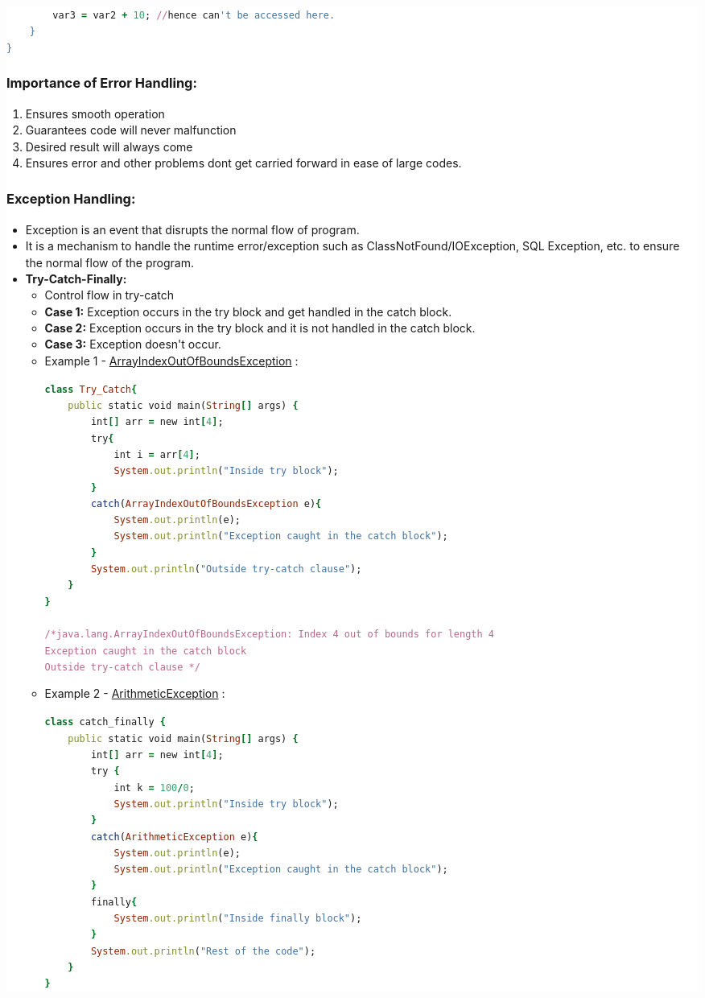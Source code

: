   ```ruby
          var3 = var2 + 10; //hence can't be accessed here.  
      }
  }
  ```

### Importance of Error Handling:

1. Ensures smooth operation
2. Guarantees code will never malfunction
3. Desired result will always come
4. Ensures error and other problems dont get carried forward in ease of large codes.

### Exception Handling:

* Exception is an event that disrupts the normal flow of program.
* It is a mechanism to handle the runtime error/exception such as ClassNotFound/IOException, SQL Exception, etc. to ensure the normal flow of the program.
* **Try-Catch-Finally:**
  - Control flow in try-catch
  - **Case 1:** Exception occurs in the try block and get handled in the catch block.
  - **Case 2:** Exception occurs in the try block and it is not handled in the catch block.
  - **Case 3:** Exception doesn't occur.
  - Example 1 - [ArrayIndexOutOfBoundsException](https://github.com/ejdotp/SemFour_ITER/blob/main/Computer%20Science%20%26%20Workshop%202/Class%20Lectures/14_Error%20Handling/Example1.java) :
    ```ruby
    class Try_Catch{
        public static void main(String[] args) {
            int[] arr = new int[4];
            try{
                int i = arr[4];
                System.out.println("Inside try block");
            }
            catch(ArrayIndexOutOfBoundsException e){
                System.out.println(e);
                System.out.println("Exception caught in the catch block");
            }
            System.out.println("Outside try-catch clause");
        }
    }

    /*java.lang.ArrayIndexOutOfBoundsException: Index 4 out of bounds for length 4
    Exception caught in the catch block
    Outside try-catch clause */
    ```
  - Example 2 - [ArithmeticException](https://github.com/ejdotp/SemFour_ITER/blob/main/Computer%20Science%20%26%20Workshop%202/Class%20Lectures/14_Error%20Handling/Example2.java) :
    ```ruby
    class catch_finally {
        public static void main(String[] args) {
            int[] arr = new int[4];
            try {
                int k = 100/0;
                System.out.println("Inside try block");
            }
            catch(ArithmeticException e){
                System.out.println(e);
                System.out.println("Exception caught in the catch block");
            }
            finally{
                System.out.println("Inside finally block");
            }
            System.out.println("Rest of the code");
        }  
    }